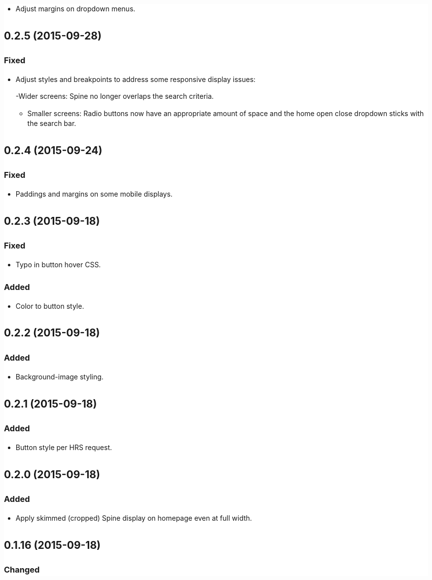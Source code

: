 - Adjust margins on dropdown menus.

## 0.2.5 (2015-09-28)

### Fixed

- Adjust styles and breakpoints to address some responsive display issues:

  -Wider screens: Spine no longer overlaps the search criteria.
  - Smaller screens: Radio buttons now have an appropriate amount of space and the home open close dropdown sticks with the search bar.

## 0.2.4 (2015-09-24)

### Fixed

- Paddings and margins on some mobile displays.

## 0.2.3 (2015-09-18)

### Fixed

- Typo in button hover CSS.

### Added

- Color to button style.

## 0.2.2 (2015-09-18)

### Added

- Background-image styling.

## 0.2.1 (2015-09-18)

### Added

- Button style per HRS request.

## 0.2.0 (2015-09-18)

### Added

- Apply skimmed (cropped) Spine display on homepage even at full width.

## 0.1.16 (2015-09-18)

### Changed
